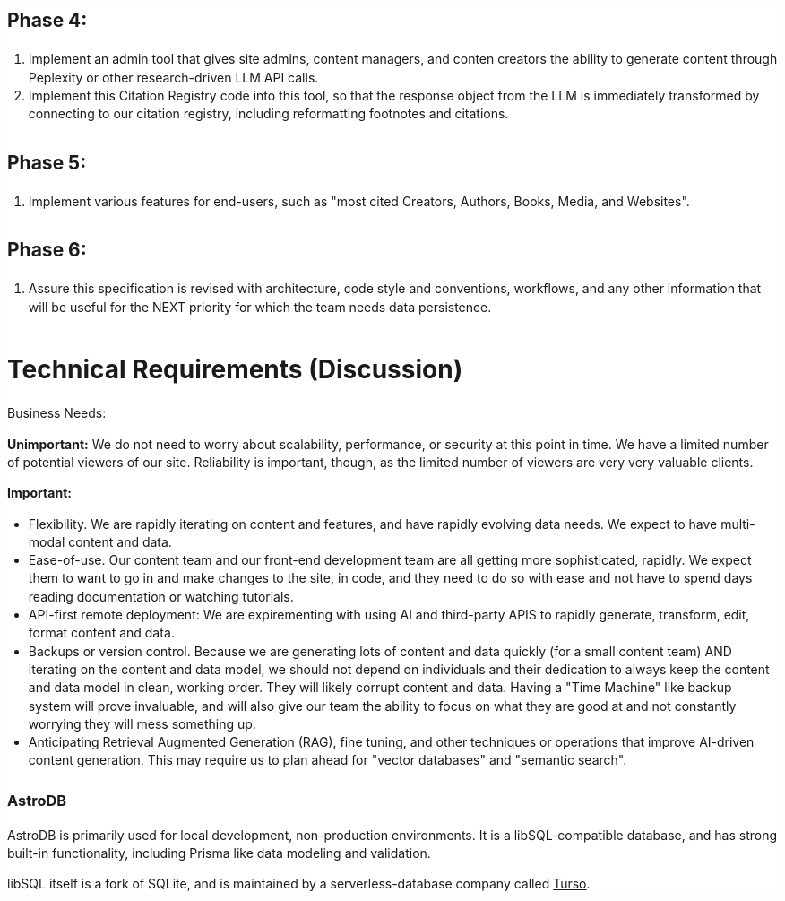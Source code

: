 ## Phase 4:
1. Implement an admin tool that gives site admins, content managers, and conten creators the ability to generate content through Peplexity or other research-driven LLM API calls. 
2. Implement this Citation Registry code into this tool, so that the response object from the LLM is immediately transformed by connecting to our citation registry, including reformatting footnotes and citations.

## Phase 5:
1. Implement various features for end-users, such as "most cited Creators, Authors, Books, Media, and Websites".

## Phase 6:
1. Assure this specification is revised with architecture, code style and conventions, workflows, and any other information that will be useful for the NEXT priority for which the team needs data persistence.


# Technical Requirements (Discussion)

Business Needs:

**Unimportant:** We do not need to worry about scalability, performance, or security at this point in time. We have a limited number of potential viewers of our site.  Reliability is important, though, as the limited number of viewers are very very valuable clients. 

**Important:** 
- Flexibility. We are rapidly iterating on content and features, and have rapidly evolving data needs. We expect to have multi-modal content and data.  
- Ease-of-use. Our content team and our front-end development team are all getting more sophisticated, rapidly. We expect them to want to go in and make changes to the site, in code, and they need to do so with ease and not have to spend days reading documentation or watching tutorials.
- API-first remote deployment: We are expirementing with using AI and third-party APIS to rapidly generate, transform, edit, format content and data.  
- Backups or version control. Because we are generating lots of content and data quickly (for a small content team) AND iterating on the content and data model, we should not depend on individuals and their dedication to always keep the content and data model in clean, working order. They will likely corrupt content and data. Having a "Time Machine" like backup system will prove invaluable, and will also give our team the ability to focus on what they are good at and not constantly worrying they will mess something up.
- Anticipating Retrieval Augmented Generation (RAG), fine tuning, and other techniques or operations that improve AI-driven content generation. This may require us to plan ahead for "vector databases" and "semantic search".

### AstroDB
AstroDB is primarily used for local development, non-production environments.  It is a libSQL-compatible database, and has strong built-in functionality, including Prisma like data modeling and validation.  

libSQL itself is a fork of SQLite, and is maintained by a serverless-database company called [Turso](https://turso.tech/).
